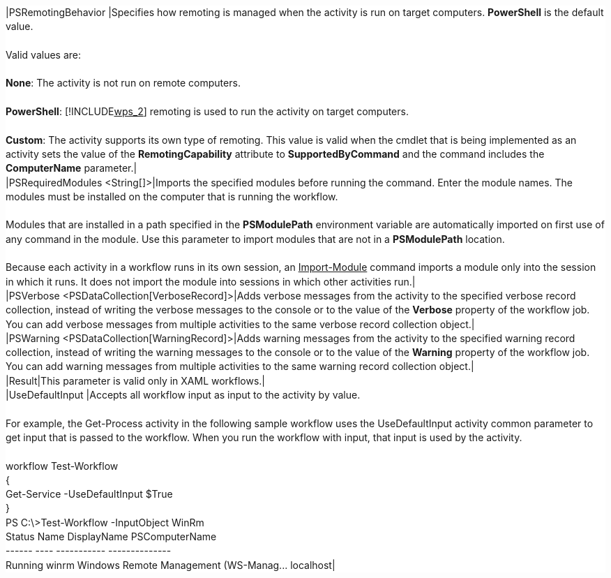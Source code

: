 |PSRemotingBehavior <RemotingBehavior>|Specifies how remoting is managed when the activity is run on target computers. **PowerShell** is the default value.<br /><br />Valid values are:<br /><br />**None**:  The activity is not run on remote computers.<br /><br />**PowerShell**: [!INCLUDE[wps_2](../Token/wps_2_md.md)] remoting is used to run the activity on target computers.<br /><br />**Custom**: The activity supports its own type of remoting. This value is valid when the cmdlet that is being implemented as an activity sets the value of the **RemotingCapability** attribute to **SupportedByCommand** and the command includes the **ComputerName** parameter.|  
|PSRequiredModules <String\[\]>|Imports the specified modules before running the command. Enter the module names. The modules must be installed on the computer that is running the workflow.<br /><br />Modules that are installed in a path specified in the **PSModulePath** environment variable are automatically imported on first use of any command in the module. Use this parameter to import modules that are not in a **PSModulePath** location.<br /><br />Because each activity in a workflow runs in its own session, an [Import\-Module](http://go.microsoft.com/fwlink/?LinkID=141553) command imports a module only into the session in which it runs. It does not import the module into sessions in which other activities run.|  
|PSVerbose <PSDataCollection\[VerboseRecord\]>|Adds verbose messages from the activity to the specified verbose record collection, instead of writing the verbose messages to the console or to the value of the **Verbose**  property of the workflow job. You can add verbose messages from multiple activities to the same verbose record collection object.|  
|PSWarning <PSDataCollection\[WarningRecord\]>|Adds warning messages from the activity to the specified warning record collection, instead of writing the warning messages to the console or to the value of the **Warning**  property of the workflow job. You can add warning messages from multiple activities to the same warning record collection object.|  
|Result|This parameter is valid only in XAML workflows.|  
|UseDefaultInput <Boolean>|Accepts all workflow input as input to the activity by value.<br /><br />For example, the Get\-Process activity in the following sample workflow uses the UseDefaultInput activity common parameter to get input that is passed to the workflow. When you run the workflow with input, that input is used by the activity.<br /><br />workflow Test\-Workflow <br />{<br />    Get\-Service \-UseDefaultInput $True<br />}<br />PS C:\\>Test\-Workflow \-InputObject WinRm<br />Status   Name               DisplayName                            PSComputerName<br />\-\-\-\-\-\-   \-\-\-\-               \-\-\-\-\-\-\-\-\-\-\-                            \-\-\-\-\-\-\-\-\-\-\-\-\-\-<br />Running  winrm              Windows Remote Management \(WS\-Manag... localhost|  
  
